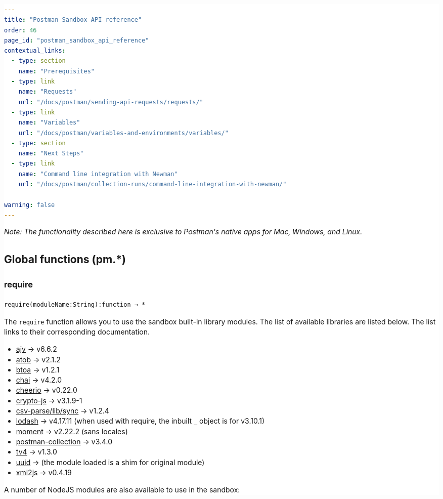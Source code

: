 ```yaml
---
title: "Postman Sandbox API reference"
order: 46
page_id: "postman_sandbox_api_reference"
contextual_links:
  - type: section
    name: "Prerequisites"
  - type: link
    name: "Requests"
    url: "/docs/postman/sending-api-requests/requests/"
  - type: link
    name: "Variables"
    url: "/docs/postman/variables-and-environments/variables/"
  - type: section
    name: "Next Steps"
  - type: link
    name: "Command line integration with Newman"
    url: "/docs/postman/collection-runs/command-line-integration-with-newman/"

warning: false
---
```


_Note: The functionality described here is exclusive to Postman's native apps for Mac, Windows, and Linux._

## Global functions (pm.*)

### require

`require(moduleName:String):function → *`

The `require` function allows you to use the sandbox built-in library modules. The list of available libraries are listed below. The list links to their corresponding documentation.

* [ajv](https://www.npmjs.com/package/ajv) → v6.6.2
* [atob](https://www.npmjs.com/package/atob) → v2.1.2
* [btoa](https://www.npmjs.com/package/btoa) → v1.2.1
* [chai](http://chaijs.com/) → v4.2.0
* [cheerio](https://cheerio.js.org/) → v0.22.0
* [crypto-js](https://www.npmjs.com/package/crypto-js) → v3.1.9-1
* [csv-parse/lib/sync](http://csv.adaltas.com/parse) → v1.2.4
* [lodash](https://lodash.com/) → v4.17.11 (when used with require, the inbuilt `_` object is for v3.10.1)
* [moment](http://momentjs.com/docs/) → v2.22.2 (sans locales)
* [postman-collection](http://www.postmanlabs.com/postman-collection/) → v3.4.0
* [tv4](https://github.com/geraintluff/tv4) → v1.3.0
* [uuid](https://www.npmjs.com/package/uuid) → (the module loaded is a shim for original module)
* [xml2js](https://www.npmjs.com/package/xml2js) → v0.4.19

A number of NodeJS modules are also available to use in the sandbox:
